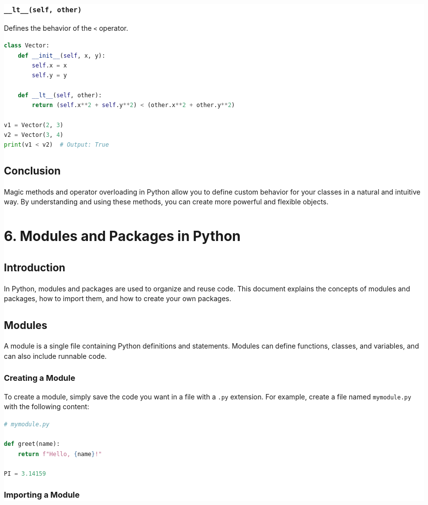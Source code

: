### `__lt__(self, other)`
Defines the behavior of the `<` operator.

```python
class Vector:
    def __init__(self, x, y):
        self.x = x
        self.y = y

    def __lt__(self, other):
        return (self.x**2 + self.y**2) < (other.x**2 + other.y**2)

v1 = Vector(2, 3)
v2 = Vector(3, 4)
print(v1 < v2)  # Output: True
```

## Conclusion

Magic methods and operator overloading in Python allow you to define custom behavior for your classes in a natural and intuitive way. By understanding and using these methods, you can create more powerful and flexible objects.

# 6. Modules and Packages in Python

## Introduction

In Python, modules and packages are used to organize and reuse code. This document explains the concepts of modules and packages, how to import them, and how to create your own packages.

## Modules

A module is a single file containing Python definitions and statements. Modules can define functions, classes, and variables, and can also include runnable code.

### Creating a Module

To create a module, simply save the code you want in a file with a `.py` extension. For example, create a file named `mymodule.py` with the following content:

```python
# mymodule.py

def greet(name):
    return f"Hello, {name}!"

PI = 3.14159
```

### Importing a Module

